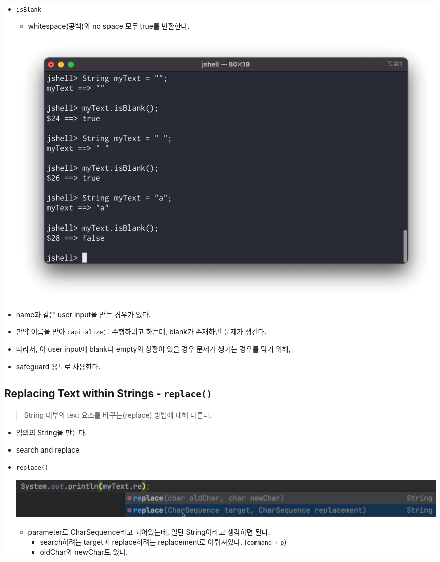 - `isBlank`
    - whitespace(공백)와 no space 모두 true를 반환한다.
    
    ![스크린샷 2023-03-06 오후 5.01.10.png](src/%25E1%2584%2589%25E1%2585%25B3%25E1%2584%258F%25E1%2585%25B3%25E1%2584%2585%25E1%2585%25B5%25E1%2586%25AB%25E1%2584%2589%25E1%2585%25A3%25E1%2586%25BA_2023-03-06_%25E1%2584%258B%25E1%2585%25A9%25E1%2584%2592%25E1%2585%25AE_5.01.10.png)
    
- name과 같은 user input을 받는 경우가 있다.
- 만약 이름을 받아 `capitalize`를 수행하려고 하는데, blank가 존재하면 문제가 생긴다.
- 따라서, 이 user input에 blank나 empty의 상황이 있을 경우 문제가 생기는 경우를 막기 위해,
- safeguard 용도로 사용한다.

## Replacing Text within Strings - `replace()`

> String 내부의 text 요소를 바꾸는(replace) 방법에 대해 다룬다.
> 
- 임의의 String을 만든다.
- search and replace
- `replace()`
    
    ![스크린샷 2023-03-07 오후 2.35.04.png](src/%25E1%2584%2589%25E1%2585%25B3%25E1%2584%258F%25E1%2585%25B3%25E1%2584%2585%25E1%2585%25B5%25E1%2586%25AB%25E1%2584%2589%25E1%2585%25A3%25E1%2586%25BA_2023-03-07_%25E1%2584%258B%25E1%2585%25A9%25E1%2584%2592%25E1%2585%25AE_2.35.04.png)
    
    - parameter로 CharSequence라고 되어있는데, 일단 String이라고 생각하면 된다.
        - search하려는 target과 replace하려는 replacement로 이뤄져있다. (`command` + `p`)
        - oldChar와 newChar도 있다.
